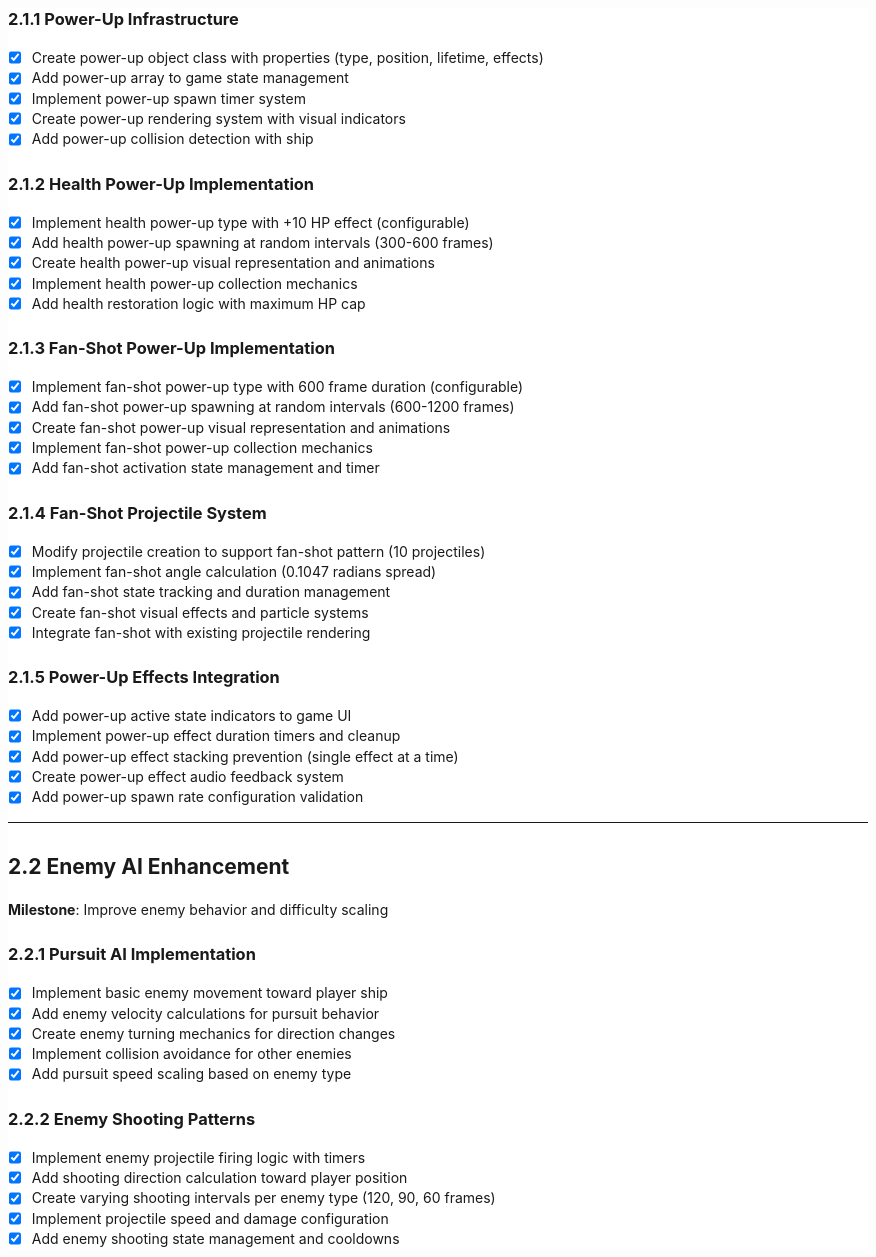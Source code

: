 ### 2.1.1 Power-Up Infrastructure
- [x] Create power-up object class with properties (type, position, lifetime, effects)
- [x] Add power-up array to game state management
- [x] Implement power-up spawn timer system
- [x] Create power-up rendering system with visual indicators
- [x] Add power-up collision detection with ship

### 2.1.2 Health Power-Up Implementation
- [x] Implement health power-up type with +10 HP effect (configurable)
- [x] Add health power-up spawning at random intervals (300-600 frames)
- [x] Create health power-up visual representation and animations
- [x] Implement health power-up collection mechanics
- [x] Add health restoration logic with maximum HP cap

### 2.1.3 Fan-Shot Power-Up Implementation
- [x] Implement fan-shot power-up type with 600 frame duration (configurable)
- [x] Add fan-shot power-up spawning at random intervals (600-1200 frames)
- [x] Create fan-shot power-up visual representation and animations
- [x] Implement fan-shot power-up collection mechanics
- [x] Add fan-shot activation state management and timer

### 2.1.4 Fan-Shot Projectile System
- [x] Modify projectile creation to support fan-shot pattern (10 projectiles)
- [x] Implement fan-shot angle calculation (0.1047 radians spread)
- [x] Add fan-shot state tracking and duration management
- [x] Create fan-shot visual effects and particle systems
- [x] Integrate fan-shot with existing projectile rendering

### 2.1.5 Power-Up Effects Integration
- [x] Add power-up active state indicators to game UI
- [x] Implement power-up effect duration timers and cleanup
- [x] Add power-up effect stacking prevention (single effect at a time)
- [x] Create power-up effect audio feedback system
- [x] Add power-up spawn rate configuration validation

---

## 2.2 Enemy AI Enhancement
**Milestone**: Improve enemy behavior and difficulty scaling

### 2.2.1 Pursuit AI Implementation
- [x] Implement basic enemy movement toward player ship
- [x] Add enemy velocity calculations for pursuit behavior
- [x] Create enemy turning mechanics for direction changes
- [x] Implement collision avoidance for other enemies
- [x] Add pursuit speed scaling based on enemy type

### 2.2.2 Enemy Shooting Patterns
- [x] Implement enemy projectile firing logic with timers
- [x] Add shooting direction calculation toward player position
- [x] Create varying shooting intervals per enemy type (120, 90, 60 frames)
- [x] Implement projectile speed and damage configuration
- [x] Add enemy shooting state management and cooldowns
